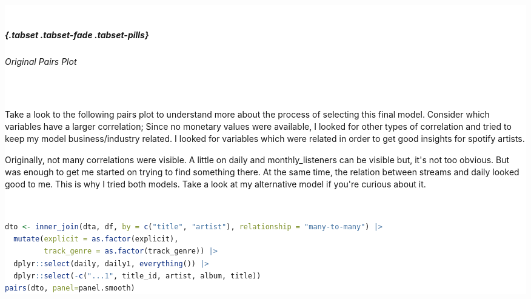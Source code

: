<br>
 
##### {.tabset .tabset-fade .tabset-pills}
 
###### Original Pairs Plot

<br>

Take a look to the following pairs plot to understand more about the process of selecting this final model. Consider which variables have a larger correlation; Since no monetary values were available, I looked for other types of correlation and tried to keep my model business/industry related. I looked for variables which were related in order to get good insights for spotify artists.

Originally, not many correlations were visible. A little on daily and monthly_listeners can be visible but, it's not too obvious. But was enough to get me started on trying to find something there. At the same time, the relation between streams and daily looked good to me. This is why I tried both models. Take a look at my alternative model if you're curious about it.

<br>


```r
dto <- inner_join(dta, df, by = c("title", "artist"), relationship = "many-to-many") |> 
  mutate(explicit = as.factor(explicit),
         track_genre = as.factor(track_genre)) |> 
  dplyr::select(daily, daily1, everything()) |> 
  dplyr::select(-c("...1", title_id, artist, album, title))
pairs(dto, panel=panel.smooth)
```
